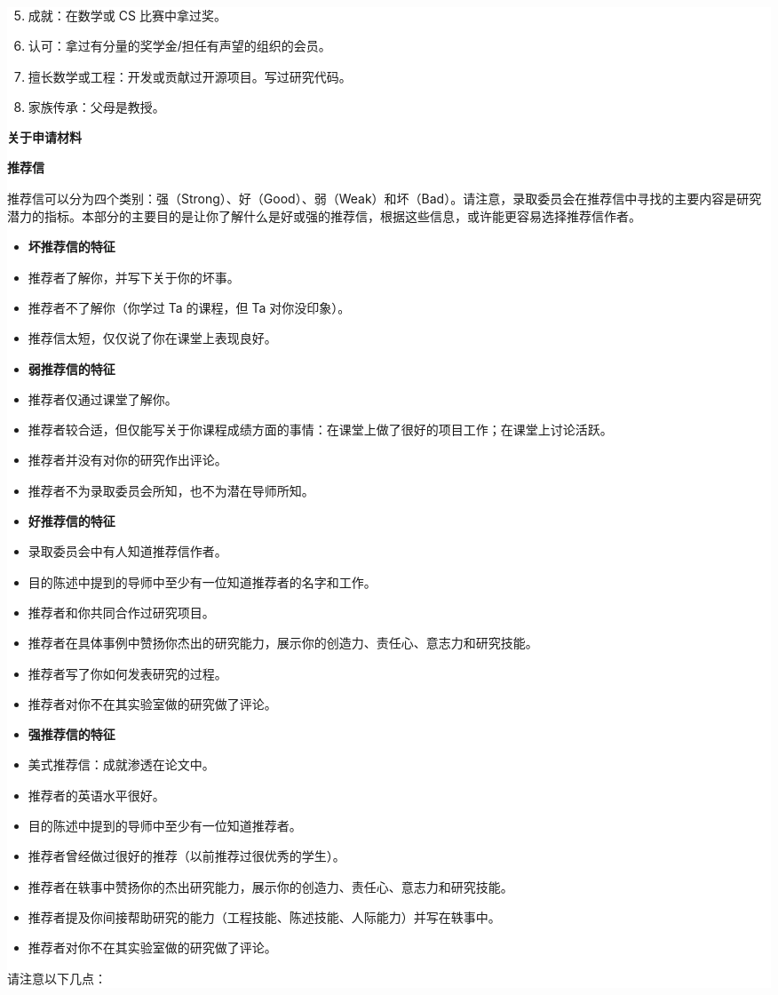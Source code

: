 5.  成就：在数学或 CS 比赛中拿过奖。

6.  认可：拿过有分量的奖学金/担任有声望的组织的会员。

7.  擅长数学或工程：开发或贡献过开源项目。写过研究代码。

8.  家族传承：父母是教授。

**关于申请材料**

**推荐信**

推荐信可以分为四个类别：强（Strong）、好（Good）、弱（Weak）和坏（Bad）。请注意，录取委员会在推荐信中寻找的主要内容是研究潜力的指标。本部分的主要目的是让你了解什么是好或强的推荐信，根据这些信息，或许能更容易选择推荐信作者。

*   **坏推荐信的特征**

*   推荐者了解你，并写下关于你的坏事。

*   推荐者不了解你（你学过 Ta 的课程，但 Ta 对你没印象）。

*   推荐信太短，仅仅说了你在课堂上表现良好。

*   **弱推荐信的特征**

*   推荐者仅通过课堂了解你。

*   推荐者较合适，但仅能写关于你课程成绩方面的事情：在课堂上做了很好的项目工作；在课堂上讨论活跃。

*   推荐者并没有对你的研究作出评论。

*   推荐者不为录取委员会所知，也不为潜在导师所知。

*   **好推荐信的特征**

*   录取委员会中有人知道推荐信作者。

*   目的陈述中提到的导师中至少有一位知道推荐者的名字和工作。

*   推荐者和你共同合作过研究项目。

*   推荐者在具体事例中赞扬你杰出的研究能力，展示你的创造力、责任心、意志力和研究技能。

*   推荐者写了你如何发表研究的过程。

*   推荐者对你不在其实验室做的研究做了评论。

*   **强推荐信的特征**

*   美式推荐信：成就渗透在论文中。

*   推荐者的英语水平很好。

*   目的陈述中提到的导师中至少有一位知道推荐者。

*   推荐者曾经做过很好的推荐（以前推荐过很优秀的学生）。

*   推荐者在轶事中赞扬你的杰出研究能力，展示你的创造力、责任心、意志力和研究技能。

*   推荐者提及你间接帮助研究的能力（工程技能、陈述技能、人际能力）并写在轶事中。

*   推荐者对你不在其实验室做的研究做了评论。

请注意以下几点：
